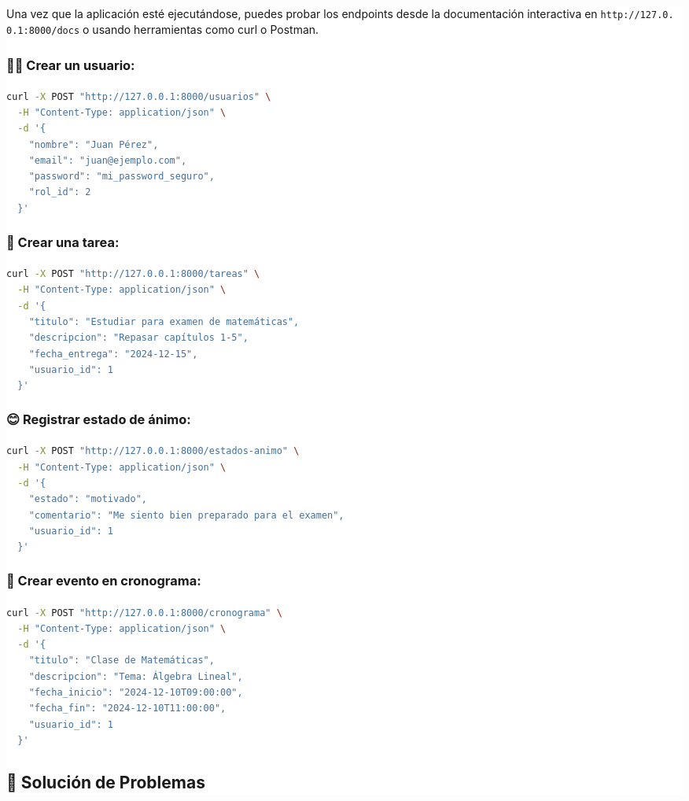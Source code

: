 Una vez que la aplicación esté ejecutándose, puedes probar los endpoints desde la documentación interactiva en `http://127.0.0.1:8000/docs` o usando herramientas como curl o Postman.

### 🧑‍💼 Crear un usuario:
```bash
curl -X POST "http://127.0.0.1:8000/usuarios" \
  -H "Content-Type: application/json" \
  -d '{
    "nombre": "Juan Pérez",
    "email": "juan@ejemplo.com", 
    "password": "mi_password_seguro",
    "rol_id": 2
  }'
```

### 📝 Crear una tarea:
```bash
curl -X POST "http://127.0.0.1:8000/tareas" \
  -H "Content-Type: application/json" \
  -d '{
    "titulo": "Estudiar para examen de matemáticas",
    "descripcion": "Repasar capítulos 1-5", 
    "fecha_entrega": "2024-12-15",
    "usuario_id": 1
  }'
```

### 😊 Registrar estado de ánimo:
```bash
curl -X POST "http://127.0.0.1:8000/estados-animo" \
  -H "Content-Type: application/json" \
  -d '{
    "estado": "motivado",
    "comentario": "Me siento bien preparado para el examen",
    "usuario_id": 1
  }'
```

### 📅 Crear evento en cronograma:
```bash
curl -X POST "http://127.0.0.1:8000/cronograma" \
  -H "Content-Type: application/json" \
  -d '{
    "titulo": "Clase de Matemáticas",
    "descripcion": "Tema: Álgebra Lineal",
    "fecha_inicio": "2024-12-10T09:00:00",
    "fecha_fin": "2024-12-10T11:00:00",
    "usuario_id": 1
  }'
```

## 🚨 Solución de Problemas
